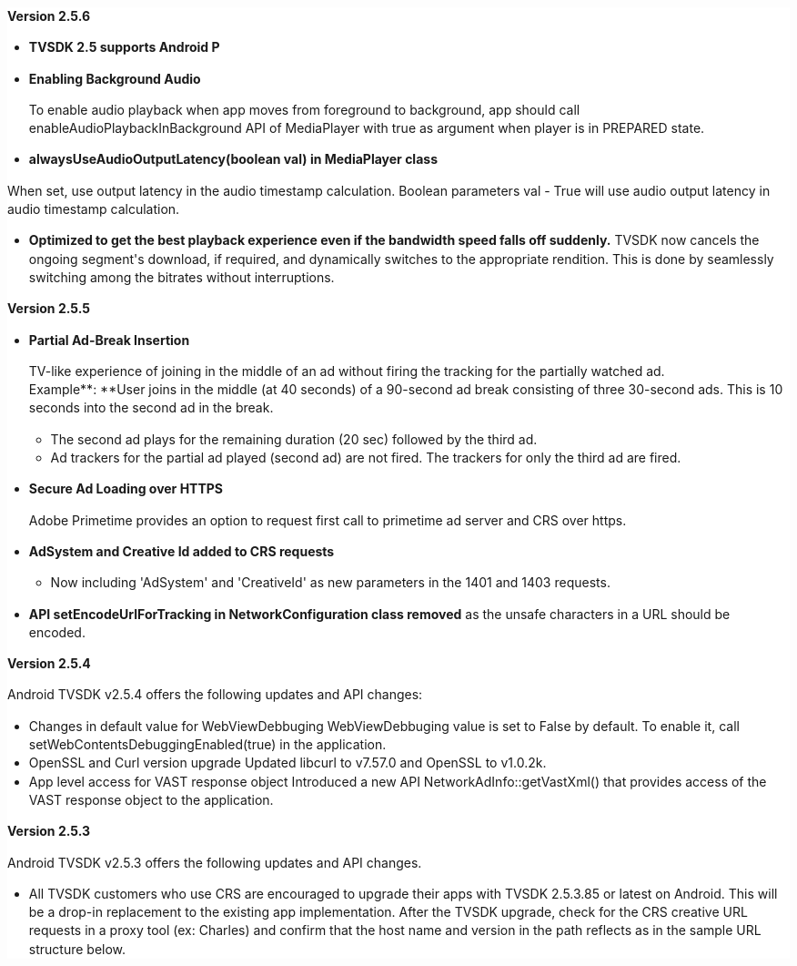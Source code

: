 **Version 2.5.6**

* **TVSDK 2.5 supports Android P** 
* **Enabling Background Audio**  

  To enable audio playback when app moves from foreground to background, app should call enableAudioPlaybackInBackground API of MediaPlayer with true as argument when player is in PREPARED state.

* **alwaysUseAudioOutputLatency(boolean val) in MediaPlayer class**

When set, use output latency in the audio timestamp calculation.
Boolean parameters val - True will use audio output latency in audio timestamp calculation.

* **Optimized to get the best playback experience even if the bandwidth speed falls off suddenly.**
  TVSDK now cancels the ongoing segment's download, if required, and dynamically switches to the appropriate rendition. This is done by seamlessly switching among the bitrates without interruptions.

**Version 2.5.5**

* **Partial Ad-Break Insertion**  

  TV-like experience of joining in the middle of an ad without firing the tracking for the partially watched ad.  
  Example**: **User joins in the middle (at 40 seconds) of a 90-second ad break consisting of three 30-second ads. This is 10 seconds into the second ad in the break.
    * The second ad plays for the remaining duration (20 sec) followed by the third ad.
    * Ad trackers for the partial ad played (second ad) are not fired. The trackers for only the third ad are fired.

* **Secure Ad Loading over HTTPS**  

  Adobe Primetime provides an option to request first call to primetime ad server and CRS over https.

* **AdSystem and Creative Id added to CRS requests**

    * Now including 'AdSystem' and 'CreativeId' as new parameters in the 1401 and 1403 requests.

* **API setEncodeUrlForTracking in NetworkConfiguration class removed** as the unsafe characters in a URL should be encoded.

**Version 2.5.4**

Android TVSDK v2.5.4 offers the following updates and API changes:

* Changes in default value for WebViewDebbuging
  WebViewDebbuging value is set to False by default. To enable it, call setWebContentsDebuggingEnabled(true) in the application.
* OpenSSL and Curl version upgrade
  Updated libcurl to v7.57.0 and OpenSSL to v1.0.2k.
* App level access for VAST response object
  Introduced a new API NetworkAdInfo::getVastXml() that provides access of the VAST response object to the application.

**Version 2.5.3**

Android TVSDK v2.5.3 offers the following updates and API changes.

* All TVSDK customers who use CRS are encouraged to upgrade their apps with TVSDK 2.5.3.85 or latest on Android. This will be a drop-in replacement to the existing app implementation. After the TVSDK upgrade, check for the CRS creative URL requests in a proxy tool (ex: Charles) and confirm that the host name and version in the path reflects as in the sample URL structure below.
